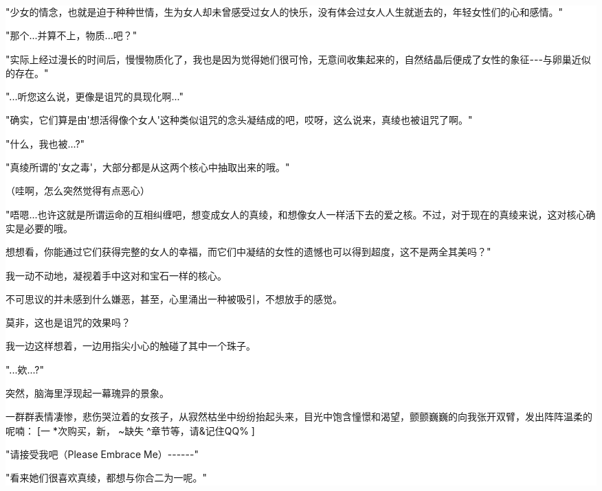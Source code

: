 

"少女的情念，也就是迫于种种世情，生为女人却未曾感受过女人的快乐，没有体会过女人人生就逝去的，年轻女性们的心和感情。"



"那个...并算不上，物质...吧？"



"实际上经过漫长的时间后，慢慢物质化了，我也是因为觉得她们很可怜，无意间收集起来的，自然结晶后便成了女性的象征---与卵巢近似的存在。"



"...听您这么说，更像是诅咒的具现化啊..."



"确实，它们算是由'想活得像个女人'这种类似诅咒的念头凝结成的吧，哎呀，这么说来，真绫也被诅咒了啊。"



"什么，我也被...?"



"真绫所谓的'女之毒'，大部分都是从这两个核心中抽取出来的哦。"



（哇啊，怎么突然觉得有点恶心）



"唔嗯...也许这就是所谓运命的互相纠缠吧，想变成女人的真绫，和想像女人一样活下去的爱之核。不过，对于现在的真绫来说，这对核心确实是必要的哦。



想想看，你能通过它们获得完整的女人的幸福，而它们中凝结的女性的遗憾也可以得到超度，这不是两全其美吗？"





我一动不动地，凝视着手中这对和宝石一样的核心。



不可思议的并未感到什么嫌恶，甚至，心里涌出一种被吸引，不想放手的感觉。



莫非，这也是诅咒的效果吗？



我一边这样想着，一边用指尖小心的触碰了其中一个珠子。



"...欸...?"



突然，脑海里浮现起一幕瑰异的景象。



一群群表情凄惨，悲伤哭泣着的女孩子，从寂然枯坐中纷纷抬起头来，目光中饱含憧憬和渴望，颤颤巍巍的向我张开双臂，发出阵阵温柔的呢喃： [一 *次购买，新， ~缺失 ^章节等，请&记住QQ% ]



"请接受我吧（Please Embrace Me）------"



"看来她们很喜欢真绫，都想与你合二为一呢。"
